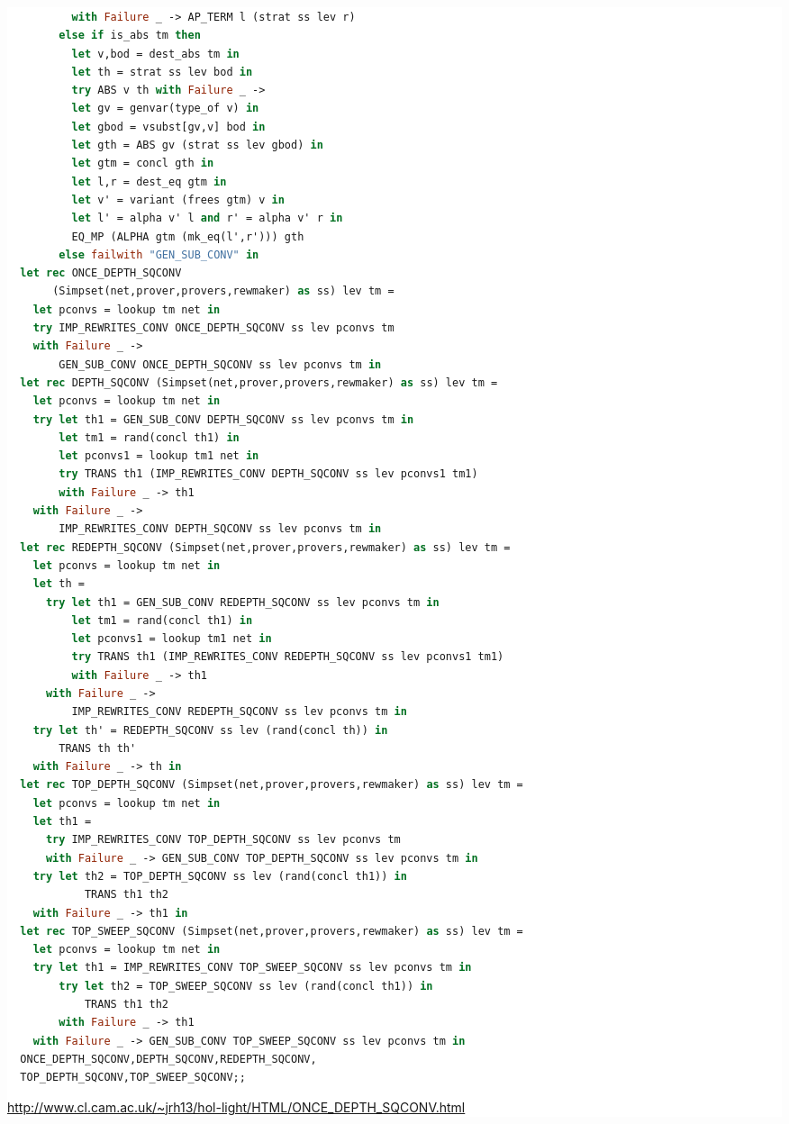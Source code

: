 ```ocaml
          with Failure _ -> AP_TERM l (strat ss lev r)
        else if is_abs tm then
          let v,bod = dest_abs tm in
          let th = strat ss lev bod in
          try ABS v th with Failure _ ->
          let gv = genvar(type_of v) in
          let gbod = vsubst[gv,v] bod in
          let gth = ABS gv (strat ss lev gbod) in
          let gtm = concl gth in
          let l,r = dest_eq gtm in
          let v' = variant (frees gtm) v in
          let l' = alpha v' l and r' = alpha v' r in
          EQ_MP (ALPHA gtm (mk_eq(l',r'))) gth
        else failwith "GEN_SUB_CONV" in
  let rec ONCE_DEPTH_SQCONV
       (Simpset(net,prover,provers,rewmaker) as ss) lev tm =
    let pconvs = lookup tm net in
    try IMP_REWRITES_CONV ONCE_DEPTH_SQCONV ss lev pconvs tm
    with Failure _ ->
        GEN_SUB_CONV ONCE_DEPTH_SQCONV ss lev pconvs tm in
  let rec DEPTH_SQCONV (Simpset(net,prover,provers,rewmaker) as ss) lev tm =
    let pconvs = lookup tm net in
    try let th1 = GEN_SUB_CONV DEPTH_SQCONV ss lev pconvs tm in
        let tm1 = rand(concl th1) in
        let pconvs1 = lookup tm1 net in
        try TRANS th1 (IMP_REWRITES_CONV DEPTH_SQCONV ss lev pconvs1 tm1)
        with Failure _ -> th1
    with Failure _ ->
        IMP_REWRITES_CONV DEPTH_SQCONV ss lev pconvs tm in
  let rec REDEPTH_SQCONV (Simpset(net,prover,provers,rewmaker) as ss) lev tm =
    let pconvs = lookup tm net in
    let th =
      try let th1 = GEN_SUB_CONV REDEPTH_SQCONV ss lev pconvs tm in
          let tm1 = rand(concl th1) in
          let pconvs1 = lookup tm1 net in
          try TRANS th1 (IMP_REWRITES_CONV REDEPTH_SQCONV ss lev pconvs1 tm1)
          with Failure _ -> th1
      with Failure _ ->
          IMP_REWRITES_CONV REDEPTH_SQCONV ss lev pconvs tm in
    try let th' = REDEPTH_SQCONV ss lev (rand(concl th)) in
        TRANS th th'
    with Failure _ -> th in
  let rec TOP_DEPTH_SQCONV (Simpset(net,prover,provers,rewmaker) as ss) lev tm =
    let pconvs = lookup tm net in
    let th1 =
      try IMP_REWRITES_CONV TOP_DEPTH_SQCONV ss lev pconvs tm
      with Failure _ -> GEN_SUB_CONV TOP_DEPTH_SQCONV ss lev pconvs tm in
    try let th2 = TOP_DEPTH_SQCONV ss lev (rand(concl th1)) in
            TRANS th1 th2
    with Failure _ -> th1 in
  let rec TOP_SWEEP_SQCONV (Simpset(net,prover,provers,rewmaker) as ss) lev tm =
    let pconvs = lookup tm net in
    try let th1 = IMP_REWRITES_CONV TOP_SWEEP_SQCONV ss lev pconvs tm in
        try let th2 = TOP_SWEEP_SQCONV ss lev (rand(concl th1)) in
            TRANS th1 th2
        with Failure _ -> th1
    with Failure _ -> GEN_SUB_CONV TOP_SWEEP_SQCONV ss lev pconvs tm in
  ONCE_DEPTH_SQCONV,DEPTH_SQCONV,REDEPTH_SQCONV,
  TOP_DEPTH_SQCONV,TOP_SWEEP_SQCONV;;
```
<http://www.cl.cam.ac.uk/~jrh13/hol-light/HTML/ONCE_DEPTH_SQCONV.html>
